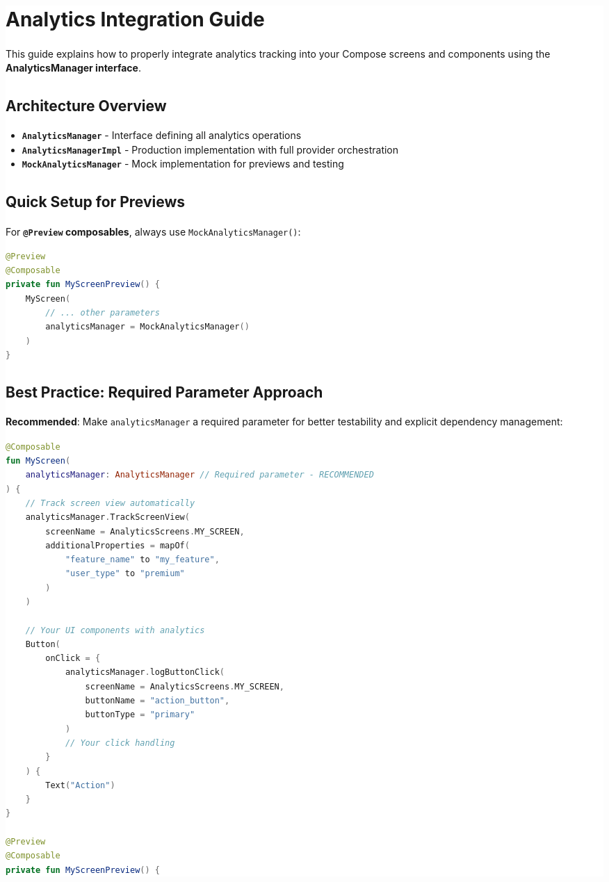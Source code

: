 # Analytics Integration Guide

This guide explains how to properly integrate analytics tracking into your Compose screens and components using the **AnalyticsManager interface**.

## Architecture Overview

- **`AnalyticsManager`** - Interface defining all analytics operations
- **`AnalyticsManagerImpl`** - Production implementation with full provider orchestration
- **`MockAnalyticsManager`** - Mock implementation for previews and testing

## Quick Setup for Previews

For **`@Preview` composables**, always use `MockAnalyticsManager()`:

```kotlin
@Preview
@Composable
private fun MyScreenPreview() {
    MyScreen(
        // ... other parameters
        analyticsManager = MockAnalyticsManager()
    )
}
```

## Best Practice: Required Parameter Approach

**Recommended**: Make `analyticsManager` a required parameter for better testability and explicit dependency management:

```kotlin
@Composable
fun MyScreen(
    analyticsManager: AnalyticsManager // Required parameter - RECOMMENDED
) {
    // Track screen view automatically
    analyticsManager.TrackScreenView(
        screenName = AnalyticsScreens.MY_SCREEN,
        additionalProperties = mapOf(
            "feature_name" to "my_feature",
            "user_type" to "premium"
        )
    )
    
    // Your UI components with analytics
    Button(
        onClick = {
            analyticsManager.logButtonClick(
                screenName = AnalyticsScreens.MY_SCREEN,
                buttonName = "action_button",
                buttonType = "primary"
            )
            // Your click handling
        }
    ) {
        Text("Action")
    }
}

@Preview
@Composable
private fun MyScreenPreview() {
```